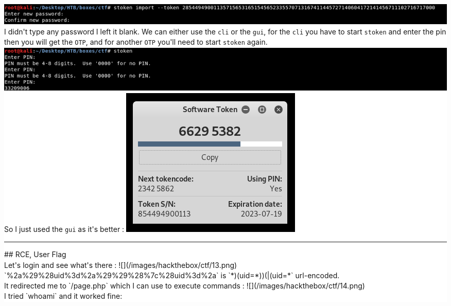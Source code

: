 ![](/images/hackthebox/ctf/10.png) 
<br> I didn't type any password I left it blank. We can either use the `cli` or the `gui`, for the `cli` you have to start `stoken` and enter the pin then you will get the `OTP`, and for another `OTP` you'll need to start `stoken` again.
![](/images/hackthebox/ctf/11.png)
<br> So I just used the `gui` as it's better :
![](/images/hackthebox/ctf/12.png)
<hr>
## RCE, User Flag
<br> Let's login and see what's there :
![](/images/hackthebox/ctf/13.png)
<br> `%2a%29%28uid%3d%2a%29%29%28%7c%28uid%3d%2a` is `*)(uid=*))(|(uid=*` url-encoded.
<br> It redirected me to `/page.php` which I can use to execute commands :
![](/images/hackthebox/ctf/14.png)
<br> I tried `whoami` and it worked fine:
